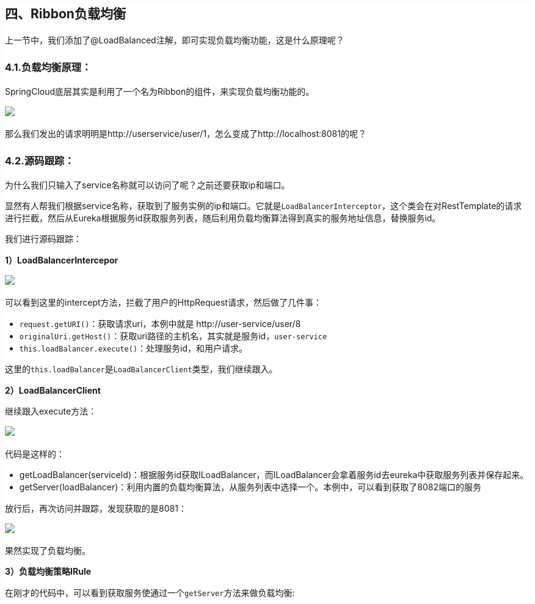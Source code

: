 ## 四、Ribbon负载均衡

上一节中，我们添加了@LoadBalanced注解，即可实现负载均衡功能，这是什么原理呢？

### 4.1.负载均衡原理：

SpringCloud底层其实是利用了一个名为Ribbon的组件，来实现负载均衡功能的。

![](https://qtp-1324720525.cos.ap-shanghai.myqcloud.com/blog/02ca0de5a040bd3ffb7dc6a6681fa4d9.png)

那么我们发出的请求明明是http://userservice/user/1，怎么变成了http://localhost:8081的呢？



### 4.2.源码跟踪：

为什么我们只输入了service名称就可以访问了呢？之前还要获取ip和端口。

显然有人帮我们根据service名称，获取到了服务实例的ip和端口。它就是`LoadBalancerInterceptor`，这个类会在对RestTemplate的请求进行拦截，然后从Eureka根据服务id获取服务列表，随后利用负载均衡算法得到真实的服务地址信息，替换服务id。

我们进行源码跟踪：

**1）LoadBalancerIntercepor**

![](https://qtp-1324720525.cos.ap-shanghai.myqcloud.com/blog/5387cd2d473a8292759818a56952f2c3.png)

可以看到这里的intercept方法，拦截了用户的HttpRequest请求，然后做了几件事：

- `request.getURI()`：获取请求uri，本例中就是 http://user-service/user/8
- `originalUri.getHost()`：获取uri路径的主机名，其实就是服务id，`user-service`
- `this.loadBalancer.execute()`：处理服务id，和用户请求。

这里的`this.loadBalancer`是`LoadBalancerClient`类型，我们继续跟入。

 

**2）LoadBalancerClient**

继续跟入execute方法：

![](https://qtp-1324720525.cos.ap-shanghai.myqcloud.com/blog/8a8b93b21130f2eb63357320de48b77d.png)

代码是这样的：

- getLoadBalancer(serviceId)：根据服务id获取ILoadBalancer，而ILoadBalancer会拿着服务id去eureka中获取服务列表并保存起来。
- getServer(loadBalancer)：利用内置的负载均衡算法，从服务列表中选择一个。本例中，可以看到获取了8082端口的服务



放行后，再次访问并跟踪，发现获取的是8081：

 ![](https://qtp-1324720525.cos.ap-shanghai.myqcloud.com/blog/b38fdd89ec0a1e631b1ac28089f25770.png)

果然实现了负载均衡。



**3）负载均衡策略IRule**

在刚才的代码中，可以看到获取服务使通过一个`getServer`方法来做负载均衡:
